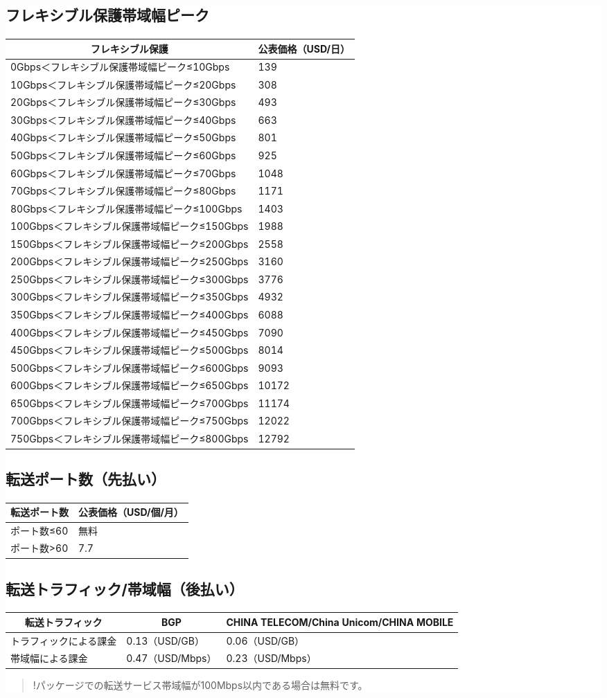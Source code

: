 ## フレキシブル保護帯域幅ピーク
|フレキシブル保護|公表価格（USD/日）|
|---------|---------|
|0Gbps＜フレキシブル保護帯域幅ピーク≤10Gbps|139|
|10Gbps＜フレキシブル保護帯域幅ピーク≤20Gbps|308|
|20Gbps＜フレキシブル保護帯域幅ピーク≤30Gbps|493|
|30Gbps＜フレキシブル保護帯域幅ピーク≤40Gbps|663|
|40Gbps＜フレキシブル保護帯域幅ピーク≤50Gbps|801|
|50Gbps＜フレキシブル保護帯域幅ピーク≤60Gbps|925|
|60Gbps＜フレキシブル保護帯域幅ピーク≤70Gbps|1048|
|70Gbps＜フレキシブル保護帯域幅ピーク≤80Gbps|1171|
|80Gbps＜フレキシブル保護帯域幅ピーク≤100Gbps|1403|
|100Gbps＜フレキシブル保護帯域幅ピーク≤150Gbps|1988|
|150Gbps＜フレキシブル保護帯域幅ピーク≤200Gbps|2558|
|200Gbps＜フレキシブル保護帯域幅ピーク≤250Gbps|3160|
|250Gbps＜フレキシブル保護帯域幅ピーク≤300Gbps|3776|
|300Gbps＜フレキシブル保護帯域幅ピーク≤350Gbps|4932|
|350Gbps＜フレキシブル保護帯域幅ピーク≤400Gbps|6088|
|400Gbps＜フレキシブル保護帯域幅ピーク≤450Gbps|7090|
|450Gbps＜フレキシブル保護帯域幅ピーク≤500Gbps|8014|
|500Gbps＜フレキシブル保護帯域幅ピーク≤600Gbps|9093|
|600Gbps＜フレキシブル保護帯域幅ピーク≤650Gbps|10172|
|650Gbps＜フレキシブル保護帯域幅ピーク≤700Gbps|11174|
|700Gbps＜フレキシブル保護帯域幅ピーク≤750Gbps|12022|
|750Gbps＜フレキシブル保護帯域幅ピーク≤800Gbps|12792|

## 転送ポート数（先払い）
|転送ポート数|公表価格（USD/個/月）
|-|-|
|ポート数≤60|無料|
|ポート数>60|7.7|

## 転送トラフィック/帯域幅（後払い）
|転送トラフィック|BGP|CHINA TELECOM/China Unicom/CHINA MOBILE|
|-|-|-|
|トラフィックによる課金|0.13（USD/GB） |0.06（USD/GB） |
|帯域幅による課金|0.47（USD/Mbps）|0.23（USD/Mbps） |

>!パッケージでの転送サービス帯域幅が100Mbps以内である場合は無料です。
